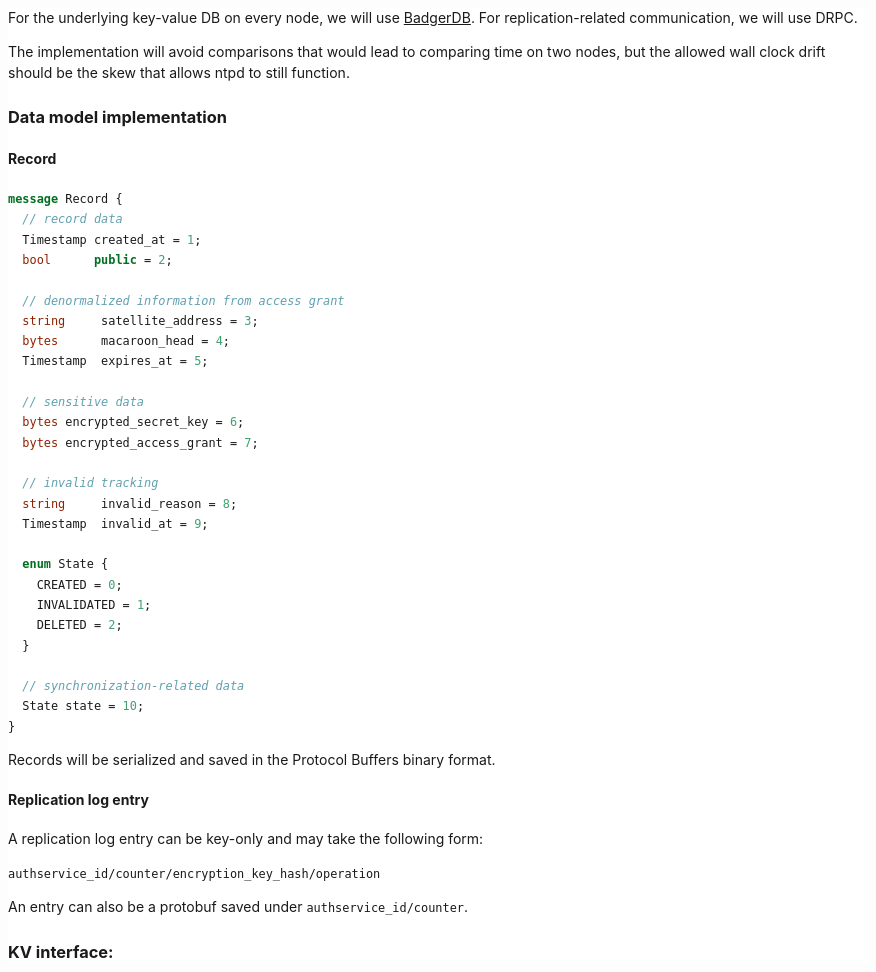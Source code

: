 For the underlying key-value DB on every node, we will use
[BadgerDB](https://github.com/dgraph-io/badger). For replication-related
communication, we will use DRPC.

The implementation will avoid comparisons that would lead to comparing time on
two nodes, but the allowed wall clock drift should be the skew that allows ntpd
to still function.

### Data model implementation

#### Record

```protobuf
message Record {
  // record data
  Timestamp created_at = 1;
  bool      public = 2;

  // denormalized information from access grant
  string     satellite_address = 3;
  bytes      macaroon_head = 4;
  Timestamp  expires_at = 5;

  // sensitive data
  bytes encrypted_secret_key = 6;
  bytes encrypted_access_grant = 7;

  // invalid tracking
  string     invalid_reason = 8;
  Timestamp  invalid_at = 9;

  enum State {
    CREATED = 0;
    INVALIDATED = 1;
    DELETED = 2;
  }

  // synchronization-related data
  State state = 10;
}
```

Records will be serialized and saved in the Protocol Buffers binary format.

#### Replication log entry

A replication log entry can be key-only and may take the following form:

`authservice_id/counter/encryption_key_hash/operation`

An entry can also be a protobuf saved under `authservice_id/counter`.

### KV interface:
